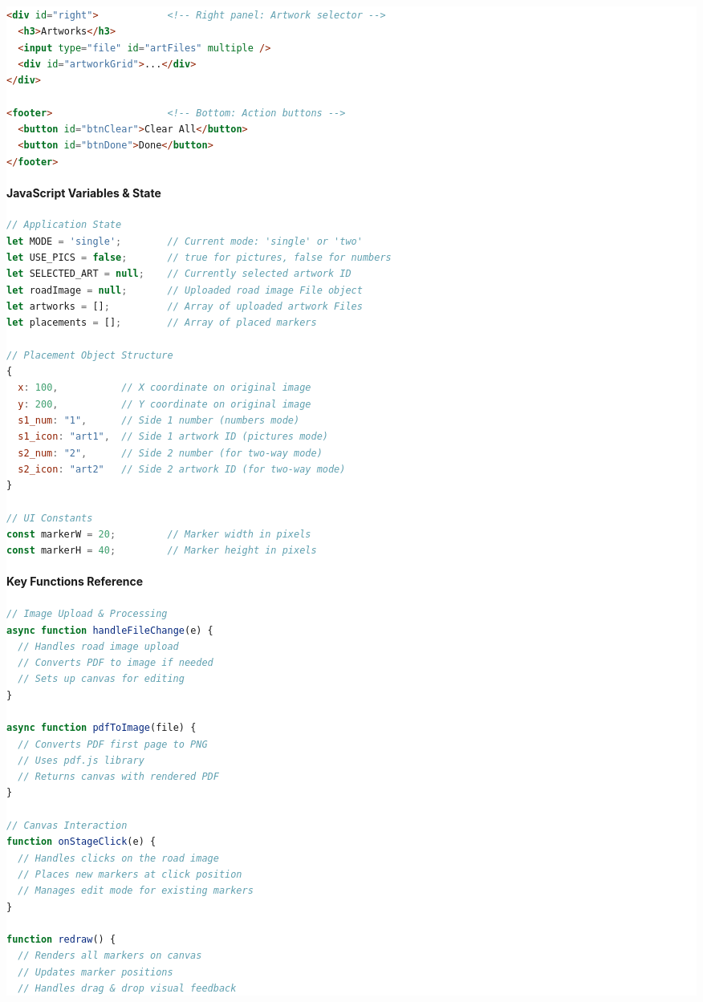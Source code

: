 ```html
<div id="right">            <!-- Right panel: Artwork selector -->
  <h3>Artworks</h3>
  <input type="file" id="artFiles" multiple />
  <div id="artworkGrid">...</div>
</div>

<footer>                    <!-- Bottom: Action buttons -->
  <button id="btnClear">Clear All</button>
  <button id="btnDone">Done</button>
</footer>
```

#### JavaScript Variables & State

```javascript
// Application State
let MODE = 'single';        // Current mode: 'single' or 'two'
let USE_PICS = false;       // true for pictures, false for numbers
let SELECTED_ART = null;    // Currently selected artwork ID
let roadImage = null;       // Uploaded road image File object
let artworks = [];          // Array of uploaded artwork Files
let placements = [];        // Array of placed markers

// Placement Object Structure
{
  x: 100,           // X coordinate on original image
  y: 200,           // Y coordinate on original image
  s1_num: "1",      // Side 1 number (numbers mode)
  s1_icon: "art1",  // Side 1 artwork ID (pictures mode)
  s2_num: "2",      // Side 2 number (for two-way mode)
  s2_icon: "art2"   // Side 2 artwork ID (for two-way mode)
}

// UI Constants
const markerW = 20;         // Marker width in pixels
const markerH = 40;         // Marker height in pixels
```

#### Key Functions Reference

```javascript
// Image Upload & Processing
async function handleFileChange(e) {
  // Handles road image upload
  // Converts PDF to image if needed
  // Sets up canvas for editing
}

async function pdfToImage(file) {
  // Converts PDF first page to PNG
  // Uses pdf.js library
  // Returns canvas with rendered PDF
}

// Canvas Interaction
function onStageClick(e) {
  // Handles clicks on the road image
  // Places new markers at click position
  // Manages edit mode for existing markers
}

function redraw() {
  // Renders all markers on canvas
  // Updates marker positions
  // Handles drag & drop visual feedback
```